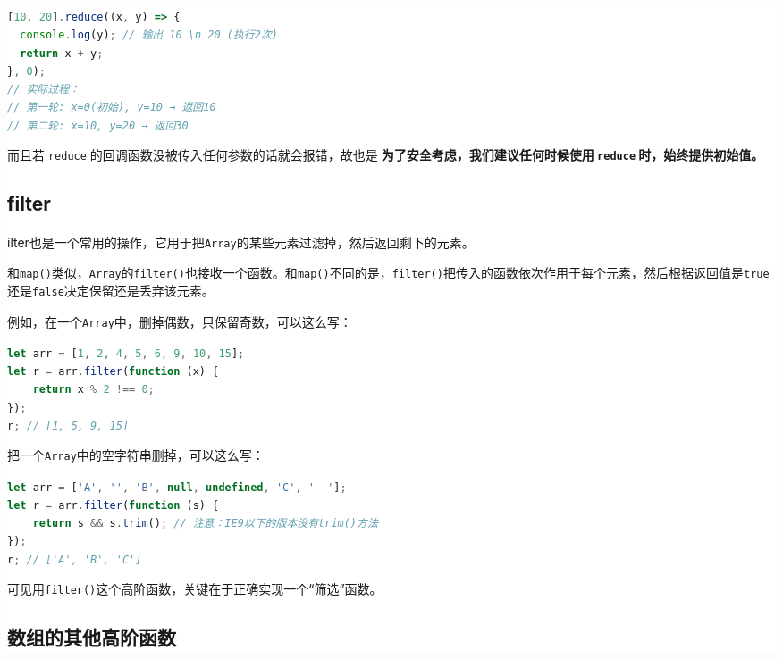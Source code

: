 ```js
[10, 20].reduce((x, y) => {
  console.log(y); // 输出 10 \n 20 (执行2次)
  return x + y;
}, 0);
// 实际过程：
// 第一轮: x=0(初始), y=10 → 返回10
// 第二轮: x=10, y=20 → 返回30
```

而且若 `reduce` 的回调函数没被传入任何参数的话就会报错，故也是 **为了安全考虑，我们建议任何时候使用 `reduce` 时，始终提供初始值。**

## filter

ilter也是一个常用的操作，它用于把`Array`的某些元素过滤掉，然后返回剩下的元素。

和`map()`类似，`Array`的`filter()`也接收一个函数。和`map()`不同的是，`filter()`把传入的函数依次作用于每个元素，然后根据返回值是`true`还是`false`决定保留还是丢弃该元素。

例如，在一个`Array`中，删掉偶数，只保留奇数，可以这么写：

```javascript
let arr = [1, 2, 4, 5, 6, 9, 10, 15];
let r = arr.filter(function (x) {
    return x % 2 !== 0;
});
r; // [1, 5, 9, 15]
```

把一个`Array`中的空字符串删掉，可以这么写：

```javascript
let arr = ['A', '', 'B', null, undefined, 'C', '  '];
let r = arr.filter(function (s) {
    return s && s.trim(); // 注意：IE9以下的版本没有trim()方法
});
r; // ['A', 'B', 'C']
```

可见用`filter()`这个高阶函数，关键在于正确实现一个“筛选”函数。

## 数组的其他高阶函数

